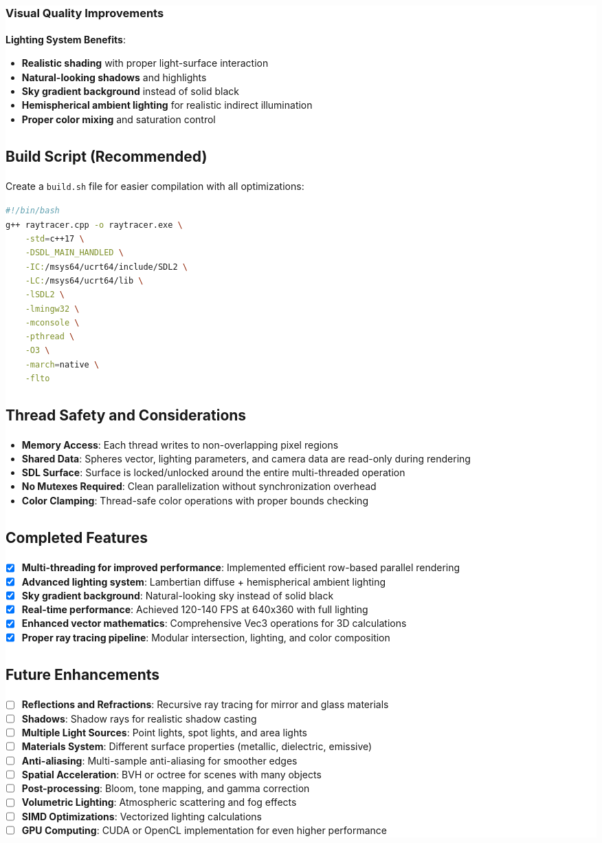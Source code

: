 ### Visual Quality Improvements

**Lighting System Benefits**:
- **Realistic shading** with proper light-surface interaction
- **Natural-looking shadows** and highlights
- **Sky gradient background** instead of solid black
- **Hemispherical ambient lighting** for realistic indirect illumination
- **Proper color mixing** and saturation control

## Build Script (Recommended)

Create a `build.sh` file for easier compilation with all optimizations:

```bash
#!/bin/bash
g++ raytracer.cpp -o raytracer.exe \
    -std=c++17 \
    -DSDL_MAIN_HANDLED \
    -IC:/msys64/ucrt64/include/SDL2 \
    -LC:/msys64/ucrt64/lib \
    -lSDL2 \
    -lmingw32 \
    -mconsole \
    -pthread \
    -O3 \
    -march=native \
    -flto
```

## Thread Safety and Considerations

- **Memory Access**: Each thread writes to non-overlapping pixel regions
- **Shared Data**: Spheres vector, lighting parameters, and camera data are read-only during rendering
- **SDL Surface**: Surface is locked/unlocked around the entire multi-threaded operation
- **No Mutexes Required**: Clean parallelization without synchronization overhead
- **Color Clamping**: Thread-safe color operations with proper bounds checking

## Completed Features

- [x] **Multi-threading for improved performance**: Implemented efficient row-based parallel rendering
- [x] **Advanced lighting system**: Lambertian diffuse + hemispherical ambient lighting
- [x] **Sky gradient background**: Natural-looking sky instead of solid black
- [x] **Real-time performance**: Achieved 120-140 FPS at 640x360 with full lighting
- [x] **Enhanced vector mathematics**: Comprehensive Vec3 operations for 3D calculations
- [x] **Proper ray tracing pipeline**: Modular intersection, lighting, and color composition

## Future Enhancements

- [ ] **Reflections and Refractions**: Recursive ray tracing for mirror and glass materials
- [ ] **Shadows**: Shadow rays for realistic shadow casting
- [ ] **Multiple Light Sources**: Point lights, spot lights, and area lights
- [ ] **Materials System**: Different surface properties (metallic, dielectric, emissive)
- [ ] **Anti-aliasing**: Multi-sample anti-aliasing for smoother edges
- [ ] **Spatial Acceleration**: BVH or octree for scenes with many objects
- [ ] **Post-processing**: Bloom, tone mapping, and gamma correction
- [ ] **Volumetric Lighting**: Atmospheric scattering and fog effects
- [ ] **SIMD Optimizations**: Vectorized lighting calculations
- [ ] **GPU Computing**: CUDA or OpenCL implementation for even higher performance
